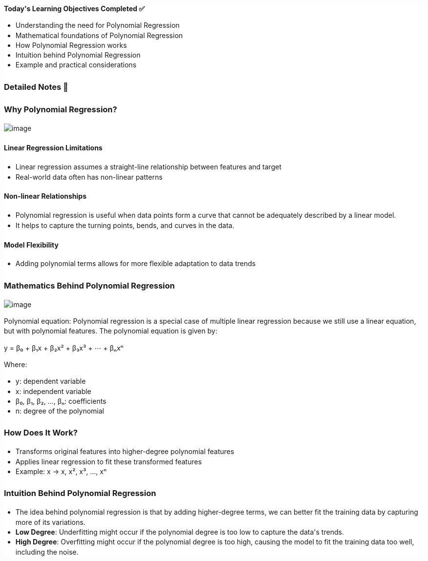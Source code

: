 **Today's Learning Objectives Completed ✅**
- Understanding the need for Polynomial Regression
- Mathematical foundations of Polynomial Regression
- How Polynomial Regression works
- Intuition behind Polynomial Regression
- Example and practical considerations

### Detailed Notes 📝

### Why Polynomial Regression?

![image](https://github.com/user-attachments/assets/592c4619-8ce0-4d70-b0ec-da117ac88679)

#### Linear Regression Limitations
- Linear regression assumes a straight-line relationship between features and target
- Real-world data often has non-linear patterns

#### Non-linear Relationships
- Polynomial regression is useful when data points form a curve that cannot be adequately described by a linear model.
- It helps to capture the turning points, bends, and curves in the data.

#### Model Flexibility
- Adding polynomial terms allows for more flexible adaptation to data trends

### Mathematics Behind Polynomial Regression

![image](https://github.com/user-attachments/assets/3359fc29-9ada-4315-b15c-2375fe16fad3)


Polynomial equation:
Polynomial regression is a special case of multiple linear regression because we still use a linear equation, but with polynomial features. The polynomial equation is given by:

y = β₀ + β₁x + β₂x² + β₃x³ + ⋯ + βₙxⁿ

Where:
- y: dependent variable
- x: independent variable
- β₀, β₁, β₂, ..., βₙ: coefficients
- n: degree of the polynomial

### How Does It Work?

- Transforms original features into higher-degree polynomial features
- Applies linear regression to fit these transformed features
- Example: x → x, x², x³, ..., xⁿ

### Intuition Behind Polynomial Regression

- The idea behind polynomial regression is that by adding higher-degree terms, we can better fit the training data by capturing more of its variations.
- **Low Degree**: Underfitting might occur if the polynomial degree is too low to capture the data's trends.
- **High Degree**: Overfitting might occur if the polynomial degree is too high, causing the model to fit the training data too well, including the noise.

